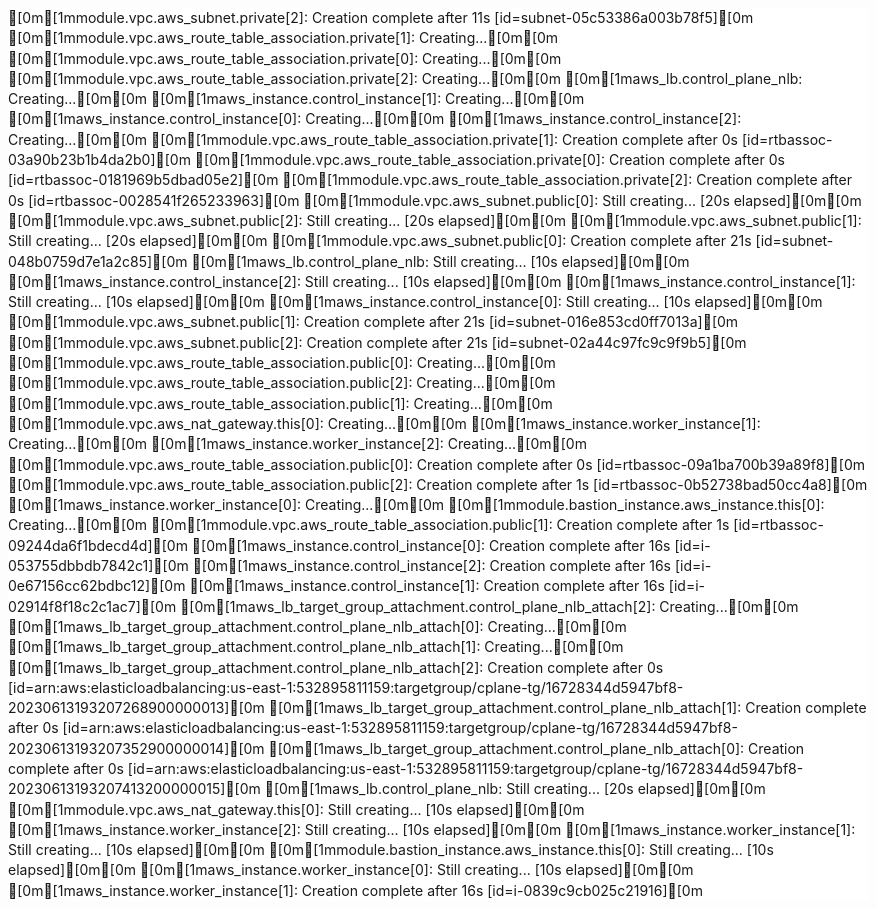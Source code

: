 [0m[1mmodule.vpc.aws_subnet.private[2]: Creation complete after 11s [id=subnet-05c53386a003b78f5][0m
[0m[1mmodule.vpc.aws_route_table_association.private[1]: Creating...[0m[0m
[0m[1mmodule.vpc.aws_route_table_association.private[0]: Creating...[0m[0m
[0m[1mmodule.vpc.aws_route_table_association.private[2]: Creating...[0m[0m
[0m[1maws_lb.control_plane_nlb: Creating...[0m[0m
[0m[1maws_instance.control_instance[1]: Creating...[0m[0m
[0m[1maws_instance.control_instance[0]: Creating...[0m[0m
[0m[1maws_instance.control_instance[2]: Creating...[0m[0m
[0m[1mmodule.vpc.aws_route_table_association.private[1]: Creation complete after 0s [id=rtbassoc-03a90b23b1b4da2b0][0m
[0m[1mmodule.vpc.aws_route_table_association.private[0]: Creation complete after 0s [id=rtbassoc-0181969b5dbad05e2][0m
[0m[1mmodule.vpc.aws_route_table_association.private[2]: Creation complete after 0s [id=rtbassoc-0028541f265233963][0m
[0m[1mmodule.vpc.aws_subnet.public[0]: Still creating... [20s elapsed][0m[0m
[0m[1mmodule.vpc.aws_subnet.public[2]: Still creating... [20s elapsed][0m[0m
[0m[1mmodule.vpc.aws_subnet.public[1]: Still creating... [20s elapsed][0m[0m
[0m[1mmodule.vpc.aws_subnet.public[0]: Creation complete after 21s [id=subnet-048b0759d7e1a2c85][0m
[0m[1maws_lb.control_plane_nlb: Still creating... [10s elapsed][0m[0m
[0m[1maws_instance.control_instance[2]: Still creating... [10s elapsed][0m[0m
[0m[1maws_instance.control_instance[1]: Still creating... [10s elapsed][0m[0m
[0m[1maws_instance.control_instance[0]: Still creating... [10s elapsed][0m[0m
[0m[1mmodule.vpc.aws_subnet.public[1]: Creation complete after 21s [id=subnet-016e853cd0ff7013a][0m
[0m[1mmodule.vpc.aws_subnet.public[2]: Creation complete after 21s [id=subnet-02a44c97fc9c9f9b5][0m
[0m[1mmodule.vpc.aws_route_table_association.public[0]: Creating...[0m[0m
[0m[1mmodule.vpc.aws_route_table_association.public[2]: Creating...[0m[0m
[0m[1mmodule.vpc.aws_route_table_association.public[1]: Creating...[0m[0m
[0m[1mmodule.vpc.aws_nat_gateway.this[0]: Creating...[0m[0m
[0m[1maws_instance.worker_instance[1]: Creating...[0m[0m
[0m[1maws_instance.worker_instance[2]: Creating...[0m[0m
[0m[1mmodule.vpc.aws_route_table_association.public[0]: Creation complete after 0s [id=rtbassoc-09a1ba700b39a89f8][0m
[0m[1mmodule.vpc.aws_route_table_association.public[2]: Creation complete after 1s [id=rtbassoc-0b52738bad50cc4a8][0m
[0m[1maws_instance.worker_instance[0]: Creating...[0m[0m
[0m[1mmodule.bastion_instance.aws_instance.this[0]: Creating...[0m[0m
[0m[1mmodule.vpc.aws_route_table_association.public[1]: Creation complete after 1s [id=rtbassoc-09244da6f1bdecd4d][0m
[0m[1maws_instance.control_instance[0]: Creation complete after 16s [id=i-053755dbbdb7842c1][0m
[0m[1maws_instance.control_instance[2]: Creation complete after 16s [id=i-0e67156cc62bdbc12][0m
[0m[1maws_instance.control_instance[1]: Creation complete after 16s [id=i-02914f8f18c2c1ac7][0m
[0m[1maws_lb_target_group_attachment.control_plane_nlb_attach[2]: Creating...[0m[0m
[0m[1maws_lb_target_group_attachment.control_plane_nlb_attach[0]: Creating...[0m[0m
[0m[1maws_lb_target_group_attachment.control_plane_nlb_attach[1]: Creating...[0m[0m
[0m[1maws_lb_target_group_attachment.control_plane_nlb_attach[2]: Creation complete after 0s [id=arn:aws:elasticloadbalancing:us-east-1:532895811159:targetgroup/cplane-tg/16728344d5947bf8-20230613193207268900000013][0m
[0m[1maws_lb_target_group_attachment.control_plane_nlb_attach[1]: Creation complete after 0s [id=arn:aws:elasticloadbalancing:us-east-1:532895811159:targetgroup/cplane-tg/16728344d5947bf8-20230613193207352900000014][0m
[0m[1maws_lb_target_group_attachment.control_plane_nlb_attach[0]: Creation complete after 0s [id=arn:aws:elasticloadbalancing:us-east-1:532895811159:targetgroup/cplane-tg/16728344d5947bf8-20230613193207413200000015][0m
[0m[1maws_lb.control_plane_nlb: Still creating... [20s elapsed][0m[0m
[0m[1mmodule.vpc.aws_nat_gateway.this[0]: Still creating... [10s elapsed][0m[0m
[0m[1maws_instance.worker_instance[2]: Still creating... [10s elapsed][0m[0m
[0m[1maws_instance.worker_instance[1]: Still creating... [10s elapsed][0m[0m
[0m[1mmodule.bastion_instance.aws_instance.this[0]: Still creating... [10s elapsed][0m[0m
[0m[1maws_instance.worker_instance[0]: Still creating... [10s elapsed][0m[0m
[0m[1maws_instance.worker_instance[1]: Creation complete after 16s [id=i-0839c9cb025c21916][0m